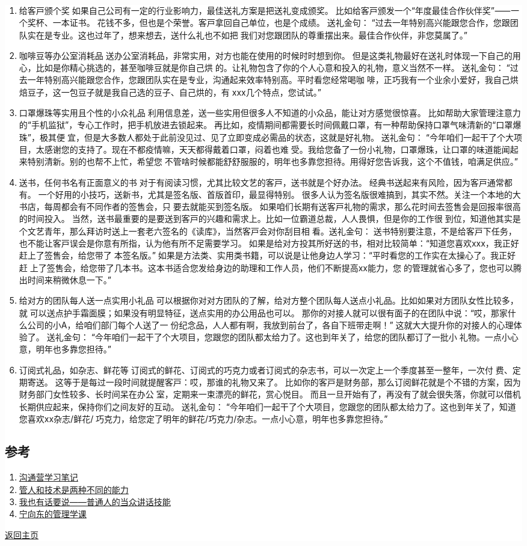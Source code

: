 1. 给客⼾颁个奖 如果⾃⼰公司有⼀定的⾏业影响⼒，最佳送礼⽅案是把送礼变成颁奖。 ⽐如给客⼾颁发⼀个“年度最佳合作伙伴奖”⸺⼀个奖杯、⼀本证书。 花钱不多，但也是个荣誉。客⼾拿回⾃⼰单位，也是个成绩。 送礼⾦句： “过去⼀年特别⾼兴能跟您合作，您跟团队实在是专业。这也过年了，想来想去，送什么礼也不如把 我们对您跟团队的尊重摆出来。最佳合作伙伴，⾮您莫属了。” 

2. 咖啡⾖等办公室消耗品 送办公室消耗品，⾮常实⽤，对⽅也能在使⽤的时候时时想到你。 但是这类礼物最好在送礼时体现⼀下⾃⼰的⽤⼼，⽐如是你精⼼挑选的，甚⾄咖啡⾖就是你⾃⼰烘 的。让礼物包含了你的个⼈⼼意和投⼊的礼物，意义当然不⼀样。 送礼⾦句： “过去⼀年特别⾼兴能跟您合作，您跟团队实在是专业，沟通起来效率特别⾼。平时看您经常喝咖 啡，正巧我有⼀个业余⼩爱好，我⾃⼰烘焙⾖⼦，这⼀包⾖⼦就是我⾃⼰选的⾖⼦、⾃⼰烘的，有 xxx⼏个特点，您试试。” 

3. ⼝罩爆珠等实⽤且个性的⼩众礼品 利⽤信息差，送⼀些实⽤但很多⼈不知道的⼩众品，能让对⽅感觉很惊喜。 ⽐如帮助⼤家管理注意⼒的“⼿机监狱”，专⼼⼯作时，把⼿机放进去锁起来。
再⽐如，疫情期间都需要⻓时间佩戴⼝罩，有⼀种帮助保持⼝罩⽓味清新的“⼝罩爆珠”，极其便 宜，但是⼤多数⼈都处于此前没⻅过、⻅了⽴即变成必需品的状态，这就是好礼物。 送礼⾦句： “今年咱们⼀起⼲了个⼤项⽬，太感谢您的⽀持了。现在不都疫情嘛，天天都得戴着⼝罩，闷着也难 受。我给您备了⼀份⼩礼物，⼝罩爆珠，让⼝罩的味道能闻起来特别清新。别的也帮不上忙，希望您 不管啥时候都能舒舒服服的，明年也多靠您担待。⽤得好您告诉我，这个不值钱，咱满⾜供应。” 

4. 送书，任何书名有正⾯意义的书 对于有阅读习惯，尤其⽐较⽂艺的客⼾，送书就是个好办法。 经典书送起来有⻛险，因为客⼾通常都有。 ⼀个好⽤的⼩技巧，送新书，尤其是签名版、⾸版⾸印，最显得特别。 很多⼈认为签名版很难搞到，其实不然。关注⼀个本地的⼤书店，每周都会有不同作者的签售会，只 要去就能买到签名版。 如果咱们⻓期有送客⼾礼物的需求，那么花时间去签售会是回报率很⾼的时间投⼊。 当然，送书最重要的是要送到客⼾的兴趣和需求上。⽐如⼀位霸道总裁，⼈⼈畏惧，但是你的⼯作很 到位，知道他其实是个⽂艺⻘年，那么拜访时送上⼀套⽼六签名的《读库》，当然客⼾会对你刮⽬相 看。送礼⾦句： 送书特别要注意，不是给客⼾下任务，也不能让客⼾误会是你意有所指，认为他有所不⾜需要学习。 如果是给对⽅投其所好送的书，相对⽐较简单：“知道您喜欢xxx，我正好赶上了签售会，给您带了 本签名版。” 如果是⽅法类、实⽤类书籍，可以说是让他⾝边⼈学习：“平时看您的⼯作实在太操⼼了。我正好赶 上了签售会，给您带了⼏本书。这本书适合您发给⾝边的助理和⼯作⼈员，他们不断提⾼xx能⼒，您 的管理就省⼼多了，您也可以腾出时间来稍微休息⼀下。” 

5. 给对⽅的团队每⼈送⼀点实⽤⼩礼品 可以根据你对对⽅团队的了解，给对⽅整个团队每⼈送点⼩礼品。⽐如如果对⽅团队⼥性⽐较多，就 可以送点护⼿霜⾯膜；如果没有明显特征，送点实⽤的办公⽤品也可以。 那你的对接⼈就可以很有⾯⼦的在团队中说：“哎，那家什么公司的⼩A，给咱们部⻔每个⼈送了⼀ 份纪念品，⼈⼈都有啊，我放到前台了，各⾃下班带⾛啊！” 这就⼤⼤提升你的对接⼈的⼼理体验了。 送礼⾦句：
“今年咱们⼀起⼲了个⼤项⽬，您跟您的团队都太给⼒了。这也到年关了，给您的团队都订了⼀批⼩ 礼物。⼀点⼩⼼意，明年也多靠您担待。” 

6. 订阅式礼品，如杂志、鲜花等 订阅式的鲜花、订阅式的巧克⼒或者订阅式的杂志书，可以⼀次定上⼀个季度甚⾄⼀整年，⼀次付 费、定期寄送。 这等于是每过⼀段时间就提醒客⼾：哎，那谁的礼物⼜来了。 ⽐如你的客⼾是财务部，那么订阅鲜花就是个不错的⽅案，因为财务部⻔⼥性较多、⻓时间呆在办公 室，定期来⼀束漂亮的鲜花，赏⼼悦⽬。 ⽽且⼀旦开始有了，再没有了就会很失落，你就可以借机⻓期供应起来，保持你们之间友好的互动。 送礼⾦句： “今年咱们⼀起⼲了个⼤项⽬，您跟您的团队都太给⼒了。这也到年关了，知道您喜欢xx杂志/鲜花/ 巧克⼒，给您定了明年的鲜花/巧克⼒/杂志。⼀点⼩⼼意，明年也多靠您担待。”

## 参考

1. [沟通营学习笔记](https://www.jianshu.com/p/2ef5c4a7188e)
2. [管人和技术是两种不同的能力](https://www.ruanyifeng.com/blog/2020/01/weekly-issue-90.html)
3. [我也有话要说——普通人的当众讲话技能](http://lixiaolai.com/#/i-have-a-say/) 
4. [宁向东的管理学课](https://www.dedao.cn/course/detail?id=x9emjk1LQqzoK2MSoX2lbY6Pv0BDWZ) 

[返回主页](/)
